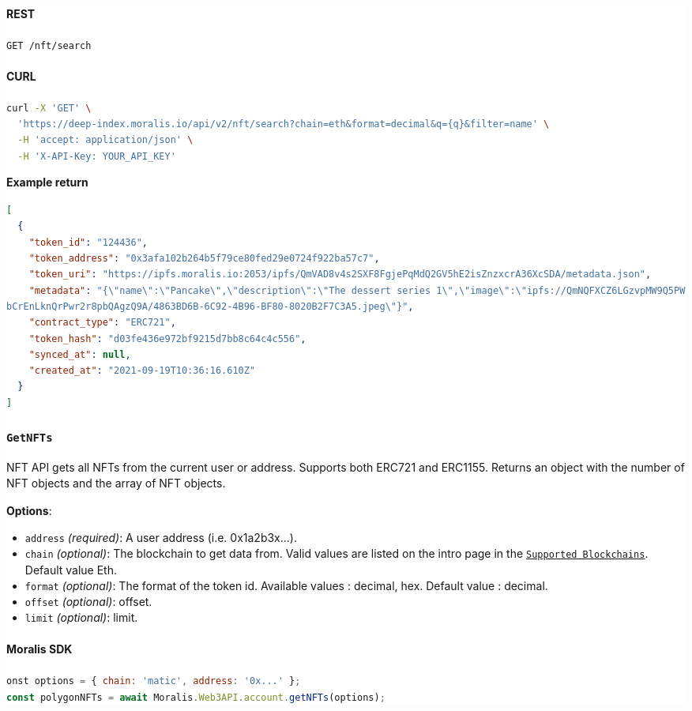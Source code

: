 #### REST

```bash
GET /nft/search
```

#### CURL

```bash
curl -X 'GET' \
  'https://deep-index.moralis.io/api/v2/nft/search?chain=eth&format=decimal&q={q}&filter=name' \
  -H 'accept: application/json' \
  -H 'X-API-Key: YOUR_API_KEY'
```

**Example return**

```json
[
  {
    "token_id": "124436",
    "token_address": "0x3afa102b264b5f79ce80fed29e0724f922ba57c7",
    "token_uri": "https://ipfs.moralis.io:2053/ipfs/QmVAD8v4s2SXF8FgjePqMdQ2GV5hE2isZnzxcrA36XcSDA/metadata.json",
    "metadata": "{\"name\":\"Pancake\",\"description\":\"The dessert series 1\",\"image\":\"ipfs://QmNQFXCZ6LGzvpMW9Q5PWbCrEnLknQrPwr2r8pbQAgzQ9A/4863BD6B-6C92-4B96-BF80-8020B2F7C3A5.jpeg\"}",
    "contract_type": "ERC721",
    "token_hash": "d03fe436e972bf9215d7bb8c64c4c556",
    "synced_at": null,
    "created_at": "2021-09-19T10:36:16.610Z"
  }
]
```

### `GetNFTs`

NFT API gets all NFTs from the current user or address. Supports both ERC721 and ERC1155. Returns an object with the number of NFT objects and the array of NFT objects.

**Options**:

- `address` _(required)_: A user address (i.e. 0x1a2b3x...).
- `chain` _(optional)_: The blockchain to get data from. Valid values are listed on the intro page in the [`Supported Blockchains`](#supported-blockchains). Default value Eth.
- `format` _(optional)_: The format of the token id. Available values : decimal, hex. Default value : decimal.
- `offset` _(optional)_: offset.
- `limit` _(optional)_: limit.

#### Moralis SDK

```js
onst options = { chain: 'matic', address: '0x...' };
const polygonNFTs = await Moralis.Web3API.account.getNFTs(options);
```
